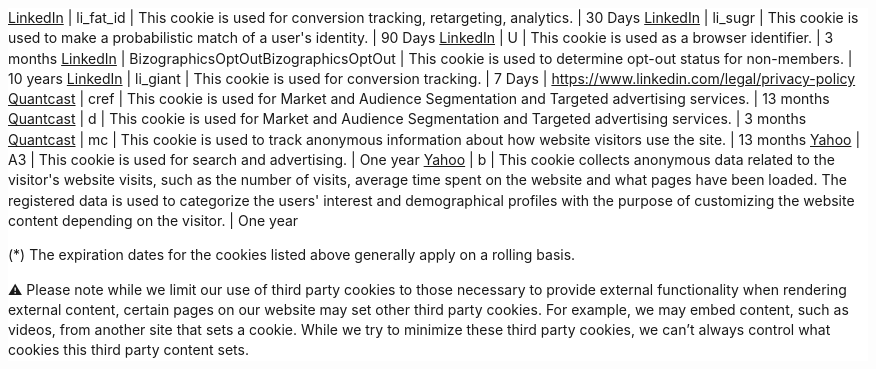 [LinkedIn](https://www.linkedin.com/legal/privacy-policy) | li_fat_id | This cookie is used for conversion tracking, retargeting, analytics. | 30 Days
[LinkedIn](https://www.linkedin.com/legal/privacy-policy) | li_sugr | This cookie is used to make a probabilistic match of a user's identity. | 90 Days
[LinkedIn](https://www.linkedin.com/legal/privacy-policy) | U | This cookie is used as a browser identifier. | 3 months
[LinkedIn](https://www.linkedin.com/legal/privacy-policy) | BizographicsOptOutBizographicsOptOut | This cookie is used to determine opt-out status for non-members. | 10 years
[LinkedIn](https://www.linkedin.com/legal/privacy-policy) | li_giant | This cookie is used for conversion tracking. | 7 Days | https://www.linkedin.com/legal/privacy-policy
[Quantcast](https://www.quantcast.com/privacy/) | cref | This cookie is used for Market and Audience Segmentation and Targeted advertising services. | 13 months
[Quantcast](https://www.quantcast.com/privacy/) | d | This cookie is used for Market and Audience Segmentation and Targeted advertising services. | 3 months
[Quantcast](https://www.quantcast.com/privacy/) | mc | This cookie is used to track anonymous information about how website visitors use the site. | 13 months
[Yahoo](https://policies.yahoo.com/us/en/yahoo/privacy/index.htm?redirect=no) | A3 | This cookie is used for search and advertising. | One year	
[Yahoo](https://policies.yahoo.com/us/en/yahoo/privacy/index.htm?redirect=no) | b | This cookie collects anonymous data related to the visitor's website visits, such as the number of visits, average time spent on the website and what pages have been loaded. The registered data is used to categorize the users' interest and demographical profiles with the purpose of customizing the website content depending on the visitor. | One year

(*) The expiration dates for the cookies listed above generally apply on a rolling basis. 
 
⚠️ Please note while we limit our use of third party cookies to those necessary to provide external functionality when rendering external content, certain pages on our website may set other third party cookies. For example, we may embed content, such as videos, from another site that sets a cookie. While we try to minimize these third party cookies, we can’t always control what cookies this third party content sets.
